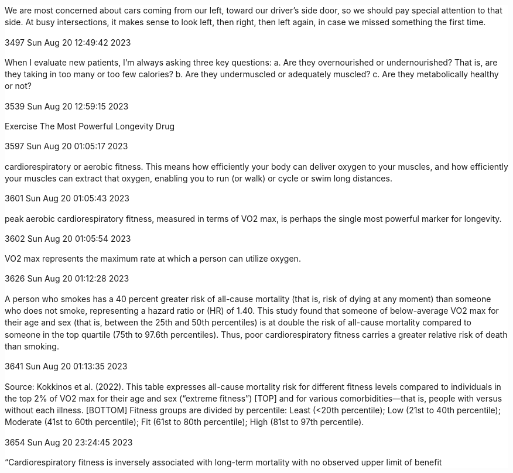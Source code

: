 We are most concerned about cars coming from our left, toward our driver’s side door, so we should pay special attention to that side. At busy intersections, it makes sense to look left, then right, then left again, in case we missed something the first time.

3497
Sun Aug 20 12:49:42 2023

When I evaluate new patients, I’m always asking three key questions: a. Are they overnourished or undernourished? That is, are they taking in too many or too few calories? b. Are they undermuscled or adequately muscled? c. Are they metabolically healthy or not?

3539
Sun Aug 20 12:59:15 2023

Exercise The Most Powerful Longevity Drug

3597
Sun Aug 20 01:05:17 2023

cardiorespiratory or aerobic fitness. This means how efficiently your body can deliver oxygen to your muscles, and how efficiently your muscles can extract that oxygen, enabling you to run (or walk) or cycle or swim long distances.

3601
Sun Aug 20 01:05:43 2023

peak aerobic cardiorespiratory fitness, measured in terms of VO2 max, is perhaps the single most powerful marker for longevity.

3602
Sun Aug 20 01:05:54 2023

VO2 max represents the maximum rate at which a person can utilize oxygen.

3626
Sun Aug 20 01:12:28 2023

A person who smokes has a 40 percent greater risk of all-cause mortality (that is, risk of dying at any moment) than someone who does not smoke, representing a hazard ratio or (HR) of 1.40. This study found that someone of below-average VO2 max for their age and sex (that is, between the 25th and 50th percentiles) is at double the risk of all-cause mortality compared to someone in the top quartile (75th to 97.6th percentiles). Thus, poor cardiorespiratory fitness carries a greater relative risk of death than smoking.

3641
Sun Aug 20 01:13:35 2023

Source: Kokkinos et al. (2022). This table expresses all-cause mortality risk for different fitness levels compared to individuals in the top 2% of VO2 max for their age and sex (“extreme fitness”) [TOP] and for various comorbidities—that is, people with versus without each illness. [BOTTOM] Fitness groups are divided by percentile: Least (<20th percentile); Low (21st to 40th percentile); Moderate (41st to 60th percentile); Fit (61st to 80th percentile); High (81st to 97th percentile).

3654
Sun Aug 20 23:24:45 2023

“Cardiorespiratory fitness is inversely associated with long-term mortality with no observed upper limit of benefit
